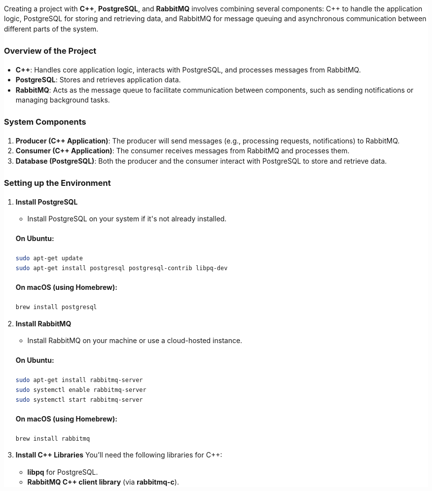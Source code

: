 Creating a project with **C++**, **PostgreSQL**, and **RabbitMQ** involves combining several components: C++ to handle the application logic, PostgreSQL for storing and retrieving data, and RabbitMQ for message queuing and asynchronous communication between different parts of the system.

### **Overview of the Project**
- **C++**: Handles core application logic, interacts with PostgreSQL, and processes messages from RabbitMQ.
- **PostgreSQL**: Stores and retrieves application data.
- **RabbitMQ**: Acts as the message queue to facilitate communication between components, such as sending notifications or managing background tasks.

### **System Components**
1. **Producer (C++ Application)**: The producer will send messages (e.g., processing requests, notifications) to RabbitMQ.
2. **Consumer (C++ Application)**: The consumer receives messages from RabbitMQ and processes them.
3. **Database (PostgreSQL)**: Both the producer and the consumer interact with PostgreSQL to store and retrieve data.

### **Setting up the Environment**
1. **Install PostgreSQL**
   - Install PostgreSQL on your system if it's not already installed.
   
   #### On Ubuntu:
   ```bash
   sudo apt-get update
   sudo apt-get install postgresql postgresql-contrib libpq-dev
   ```

   #### On macOS (using Homebrew):
   ```bash
   brew install postgresql
   ```

2. **Install RabbitMQ**
   - Install RabbitMQ on your machine or use a cloud-hosted instance.
   
   #### On Ubuntu:
   ```bash
   sudo apt-get install rabbitmq-server
   sudo systemctl enable rabbitmq-server
   sudo systemctl start rabbitmq-server
   ```

   #### On macOS (using Homebrew):
   ```bash
   brew install rabbitmq
   ```

3. **Install C++ Libraries**
   You’ll need the following libraries for C++:
   - **libpq** for PostgreSQL.
   - **RabbitMQ C++ client library** (via **rabbitmq-c**).
